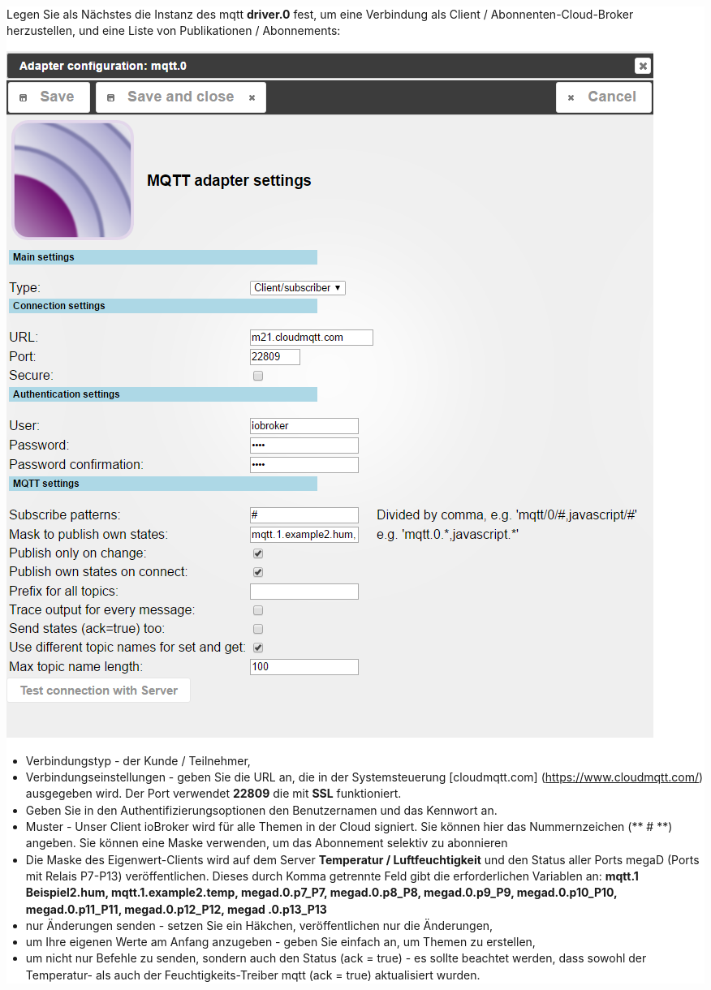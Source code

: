 Legen Sie als Nächstes die Instanz des mqtt **driver.0** fest, um eine Verbindung als Client / Abonnenten-Cloud-Broker herzustellen, und eine Liste von Publikationen / Abonnements:

![](../../../en/adapterref/iobroker.mqtt/img/mqtt_8.png)

* Verbindungstyp - der Kunde / Teilnehmer,
* Verbindungseinstellungen - geben Sie die URL an, die in der Systemsteuerung [cloudmqtt.com] (https://www.cloudmqtt.com/) ausgegeben wird. Der Port verwendet **22809** die mit **SSL** funktioniert.
* Geben Sie in den Authentifizierungsoptionen den Benutzernamen und das Kennwort an.
* Muster - Unser Client ioBroker wird für alle Themen in der Cloud signiert. Sie können hier das Nummernzeichen (** # **) angeben. Sie können eine Maske verwenden, um das Abonnement selektiv zu abonnieren
* Die Maske des Eigenwert-Clients wird auf dem Server **Temperatur / Luftfeuchtigkeit** und den Status aller Ports megaD (Ports mit Relais P7-P13) veröffentlichen. Dieses durch Komma getrennte Feld gibt die erforderlichen Variablen an: **mqtt.1 Beispiel2.hum, mqtt.1.example2.temp, megad.0.p7_P7, megad.0.p8_P8, megad.0.p9_P9, megad.0.p10_P10, megad.0.p11_P11, megad.0.p12_P12, megad .0.p13_P13**
* nur Änderungen senden - setzen Sie ein Häkchen, veröffentlichen nur die Änderungen,
* um Ihre eigenen Werte am Anfang anzugeben - geben Sie einfach an, um Themen zu erstellen,
* um nicht nur Befehle zu senden, sondern auch den Status (ack = true) - es sollte beachtet werden, dass sowohl der Temperatur- als auch der Feuchtigkeits-Treiber mqtt (ack = true) aktualisiert wurden.
